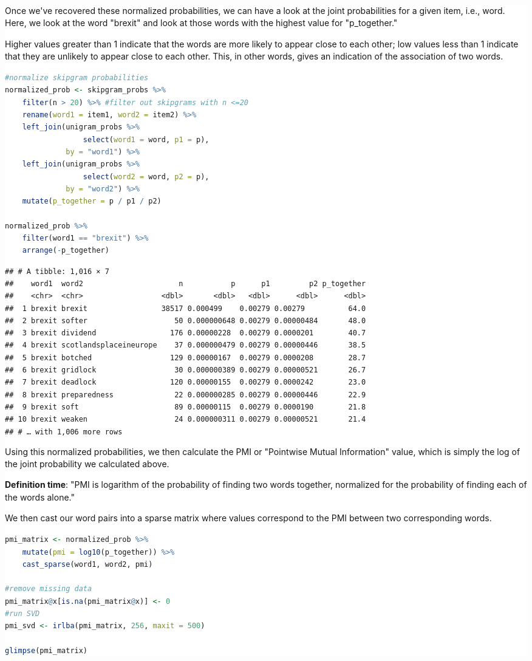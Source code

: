 Once we've recovered these normalized probabilities, we can have a look at the joint probabilities for a given item, i.e., word. Here, we look at the word "brexit" and look at those words with the highest value for "p_together."

Higher values greater than 1 indicate that the words are more likely to appear close to each other; low values less than 1 indicate that they are unlikely to appear close to each other. This, in other words, gives an indication of the association of two words.


```r
#normalize skipgram probabilities
normalized_prob <- skipgram_probs %>%
    filter(n > 20) %>% #filter out skipgrams with n <=20
    rename(word1 = item1, word2 = item2) %>%
    left_join(unigram_probs %>%
                  select(word1 = word, p1 = p),
              by = "word1") %>%
    left_join(unigram_probs %>%
                  select(word2 = word, p2 = p),
              by = "word2") %>%
    mutate(p_together = p / p1 / p2)

normalized_prob %>% 
    filter(word1 == "brexit") %>%
    arrange(-p_together)
```

```
## # A tibble: 1,016 × 7
##    word1  word2                      n           p      p1         p2 p_together
##    <chr>  <chr>                  <dbl>       <dbl>   <dbl>      <dbl>      <dbl>
##  1 brexit brexit                 38517 0.000499    0.00279 0.00279          64.0
##  2 brexit softer                    50 0.000000648 0.00279 0.00000484       48.0
##  3 brexit dividend                 176 0.00000228  0.00279 0.0000201        40.7
##  4 brexit scotlandsplaceineurope    37 0.000000479 0.00279 0.00000446       38.5
##  5 brexit botched                  129 0.00000167  0.00279 0.0000208        28.7
##  6 brexit gridlock                  30 0.000000389 0.00279 0.00000521       26.7
##  7 brexit deadlock                 120 0.00000155  0.00279 0.0000242        23.0
##  8 brexit preparedness              22 0.000000285 0.00279 0.00000446       22.9
##  9 brexit soft                      89 0.00000115  0.00279 0.0000190        21.8
## 10 brexit weaken                    24 0.000000311 0.00279 0.00000521       21.4
## # … with 1,006 more rows
```

Using this normalized probabilities, we then calculate the PMI or "Pointwise Mutual Information" value, which is simply the log of the joint probability we calculated above. 

**Definition time**: "PMI is logarithm of the probability of finding two words together, normalized for the probability of finding each of the words alone."

We then cast our word pairs into a sparse matrix where values correspond to the PMI between two corresponding words. 


```r
pmi_matrix <- normalized_prob %>%
    mutate(pmi = log10(p_together)) %>%
    cast_sparse(word1, word2, pmi)

#remove missing data
pmi_matrix@x[is.na(pmi_matrix@x)] <- 0
#run SVD
pmi_svd <- irlba(pmi_matrix, 256, maxit = 500)

glimpse(pmi_matrix)
```
